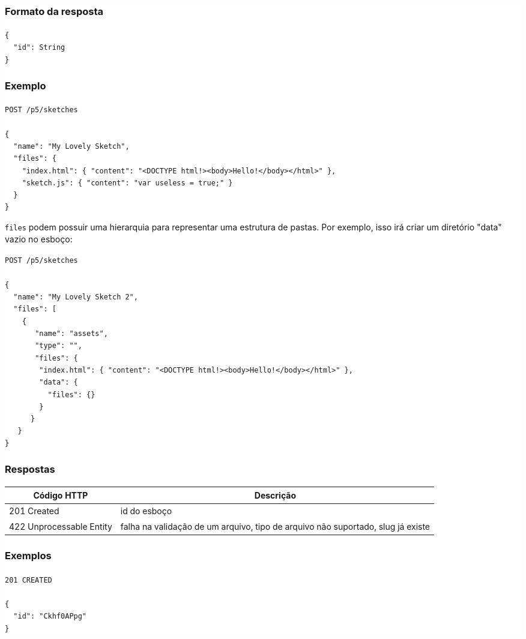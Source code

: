 ### Formato da resposta
    {
      "id": String
    }

### Exemplo

    POST /p5/sketches
    
    {
      "name": "My Lovely Sketch",
      "files": {
        "index.html": { "content": "<DOCTYPE html!><body>Hello!</body></html>" },
        "sketch.js": { "content": "var useless = true;" }
      }
    }

`files` podem possuir uma hierarquia para representar uma estrutura de pastas. Por exemplo, isso irá criar um diretório "data" vazio no esboço:


    POST /p5/sketches
    
    {
      "name": "My Lovely Sketch 2",
      "files": [
        {
           "name": "assets",
           "type": "",
           "files": {
            "index.html": { "content": "<DOCTYPE html!><body>Hello!</body></html>" },
            "data": {
              "files": {}
            }
          }
       }
    }

### Respostas

| Código HTTP              | Descrição                                                                       |
| ------------------------ | ------------------------------------------------------------------------------- |
| 201 Created              | id do esboço                                                                    |
| 422 Unprocessable Entity | falha na validação de um arquivo, tipo de arquivo não suportado, slug já existe |


### Exemplos

    201 CREATED
    
    {
      "id": "Ckhf0APpg"
    }
